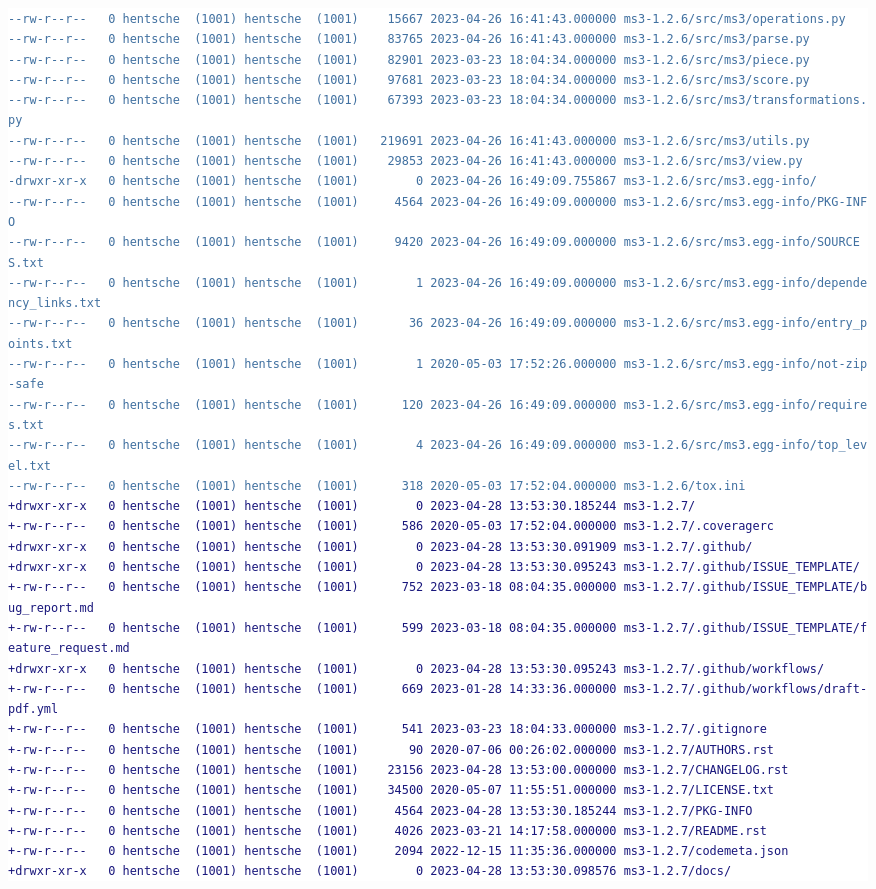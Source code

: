 ```diff
--rw-r--r--   0 hentsche  (1001) hentsche  (1001)    15667 2023-04-26 16:41:43.000000 ms3-1.2.6/src/ms3/operations.py
--rw-r--r--   0 hentsche  (1001) hentsche  (1001)    83765 2023-04-26 16:41:43.000000 ms3-1.2.6/src/ms3/parse.py
--rw-r--r--   0 hentsche  (1001) hentsche  (1001)    82901 2023-03-23 18:04:34.000000 ms3-1.2.6/src/ms3/piece.py
--rw-r--r--   0 hentsche  (1001) hentsche  (1001)    97681 2023-03-23 18:04:34.000000 ms3-1.2.6/src/ms3/score.py
--rw-r--r--   0 hentsche  (1001) hentsche  (1001)    67393 2023-03-23 18:04:34.000000 ms3-1.2.6/src/ms3/transformations.py
--rw-r--r--   0 hentsche  (1001) hentsche  (1001)   219691 2023-04-26 16:41:43.000000 ms3-1.2.6/src/ms3/utils.py
--rw-r--r--   0 hentsche  (1001) hentsche  (1001)    29853 2023-04-26 16:41:43.000000 ms3-1.2.6/src/ms3/view.py
-drwxr-xr-x   0 hentsche  (1001) hentsche  (1001)        0 2023-04-26 16:49:09.755867 ms3-1.2.6/src/ms3.egg-info/
--rw-r--r--   0 hentsche  (1001) hentsche  (1001)     4564 2023-04-26 16:49:09.000000 ms3-1.2.6/src/ms3.egg-info/PKG-INFO
--rw-r--r--   0 hentsche  (1001) hentsche  (1001)     9420 2023-04-26 16:49:09.000000 ms3-1.2.6/src/ms3.egg-info/SOURCES.txt
--rw-r--r--   0 hentsche  (1001) hentsche  (1001)        1 2023-04-26 16:49:09.000000 ms3-1.2.6/src/ms3.egg-info/dependency_links.txt
--rw-r--r--   0 hentsche  (1001) hentsche  (1001)       36 2023-04-26 16:49:09.000000 ms3-1.2.6/src/ms3.egg-info/entry_points.txt
--rw-r--r--   0 hentsche  (1001) hentsche  (1001)        1 2020-05-03 17:52:26.000000 ms3-1.2.6/src/ms3.egg-info/not-zip-safe
--rw-r--r--   0 hentsche  (1001) hentsche  (1001)      120 2023-04-26 16:49:09.000000 ms3-1.2.6/src/ms3.egg-info/requires.txt
--rw-r--r--   0 hentsche  (1001) hentsche  (1001)        4 2023-04-26 16:49:09.000000 ms3-1.2.6/src/ms3.egg-info/top_level.txt
--rw-r--r--   0 hentsche  (1001) hentsche  (1001)      318 2020-05-03 17:52:04.000000 ms3-1.2.6/tox.ini
+drwxr-xr-x   0 hentsche  (1001) hentsche  (1001)        0 2023-04-28 13:53:30.185244 ms3-1.2.7/
+-rw-r--r--   0 hentsche  (1001) hentsche  (1001)      586 2020-05-03 17:52:04.000000 ms3-1.2.7/.coveragerc
+drwxr-xr-x   0 hentsche  (1001) hentsche  (1001)        0 2023-04-28 13:53:30.091909 ms3-1.2.7/.github/
+drwxr-xr-x   0 hentsche  (1001) hentsche  (1001)        0 2023-04-28 13:53:30.095243 ms3-1.2.7/.github/ISSUE_TEMPLATE/
+-rw-r--r--   0 hentsche  (1001) hentsche  (1001)      752 2023-03-18 08:04:35.000000 ms3-1.2.7/.github/ISSUE_TEMPLATE/bug_report.md
+-rw-r--r--   0 hentsche  (1001) hentsche  (1001)      599 2023-03-18 08:04:35.000000 ms3-1.2.7/.github/ISSUE_TEMPLATE/feature_request.md
+drwxr-xr-x   0 hentsche  (1001) hentsche  (1001)        0 2023-04-28 13:53:30.095243 ms3-1.2.7/.github/workflows/
+-rw-r--r--   0 hentsche  (1001) hentsche  (1001)      669 2023-01-28 14:33:36.000000 ms3-1.2.7/.github/workflows/draft-pdf.yml
+-rw-r--r--   0 hentsche  (1001) hentsche  (1001)      541 2023-03-23 18:04:33.000000 ms3-1.2.7/.gitignore
+-rw-r--r--   0 hentsche  (1001) hentsche  (1001)       90 2020-07-06 00:26:02.000000 ms3-1.2.7/AUTHORS.rst
+-rw-r--r--   0 hentsche  (1001) hentsche  (1001)    23156 2023-04-28 13:53:00.000000 ms3-1.2.7/CHANGELOG.rst
+-rw-r--r--   0 hentsche  (1001) hentsche  (1001)    34500 2020-05-07 11:55:51.000000 ms3-1.2.7/LICENSE.txt
+-rw-r--r--   0 hentsche  (1001) hentsche  (1001)     4564 2023-04-28 13:53:30.185244 ms3-1.2.7/PKG-INFO
+-rw-r--r--   0 hentsche  (1001) hentsche  (1001)     4026 2023-03-21 14:17:58.000000 ms3-1.2.7/README.rst
+-rw-r--r--   0 hentsche  (1001) hentsche  (1001)     2094 2022-12-15 11:35:36.000000 ms3-1.2.7/codemeta.json
+drwxr-xr-x   0 hentsche  (1001) hentsche  (1001)        0 2023-04-28 13:53:30.098576 ms3-1.2.7/docs/
```